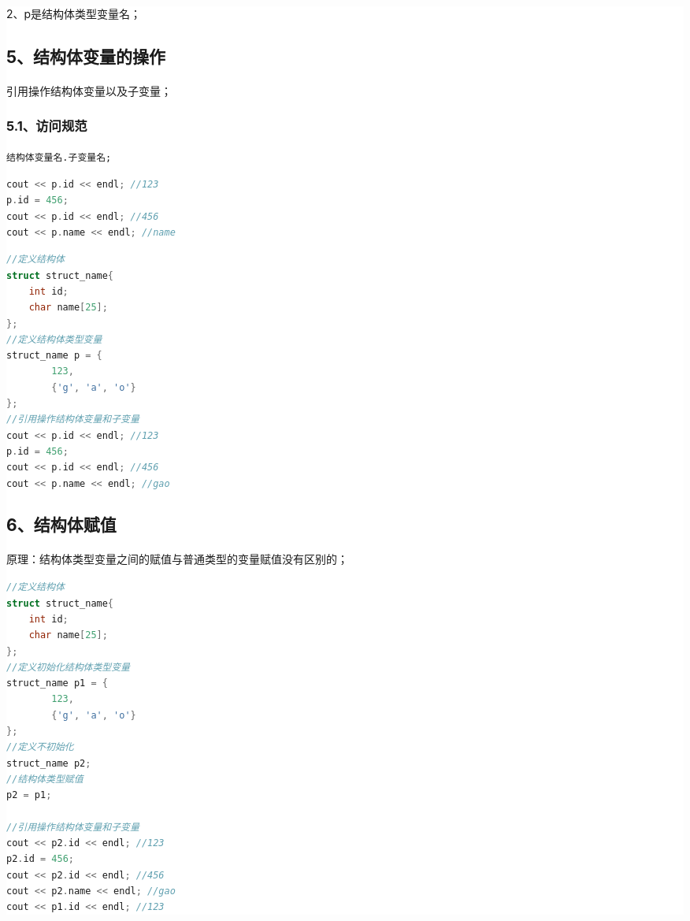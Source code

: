 2、p是结构体类型变量名；

## 5、结构体变量的操作
引用操作结构体变量以及子变量；

### 5.1、访问规范

`结构体变量名.子变量名;`

```cpp
cout << p.id << endl; //123
p.id = 456;
cout << p.id << endl; //456
cout << p.name << endl; //name
```

```cpp
//定义结构体  
struct struct_name{  
    int id;  
    char name[25];  
};  
//定义结构体类型变量  
struct_name p = {  
        123,  
        {'g', 'a', 'o'}  
};  
//引用操作结构体变量和子变量  
cout << p.id << endl; //123  
p.id = 456;  
cout << p.id << endl; //456  
cout << p.name << endl; //gao
```

## 6、结构体赋值
原理：结构体类型变量之间的赋值与普通类型的变量赋值没有区别的；

```cpp
//定义结构体  
struct struct_name{  
    int id;  
    char name[25];  
};  
//定义初始化结构体类型变量  
struct_name p1 = {  
        123,  
        {'g', 'a', 'o'}  
};  
//定义不初始化  
struct_name p2;  
//结构体类型赋值  
p2 = p1;  
  
//引用操作结构体变量和子变量  
cout << p2.id << endl; //123  
p2.id = 456;  
cout << p2.id << endl; //456  
cout << p2.name << endl; //gao
cout << p1.id << endl; //123
```

